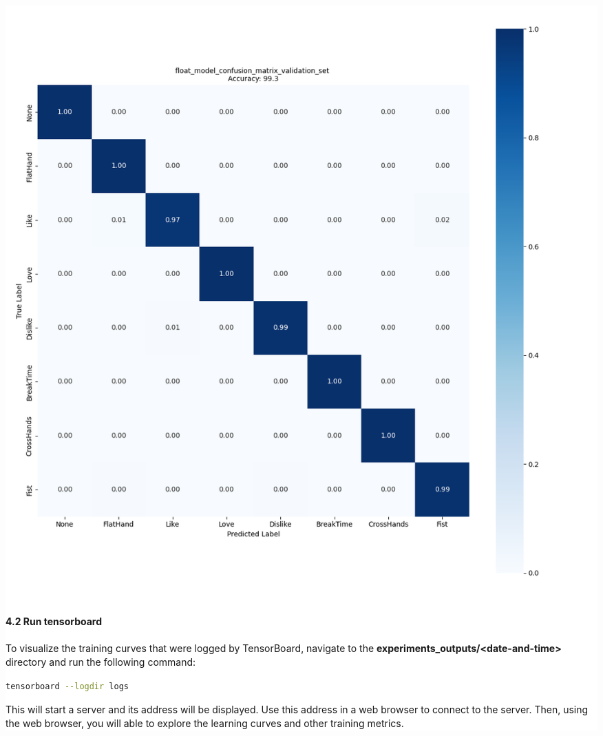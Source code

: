 ![plot](./doc/img/float_model_confusion_matrix.png)

#### <a id="4-2">4.2 Run tensorboard</a>
 
To visualize the training curves that were logged by TensorBoard, navigate to the **experiments_outputs/\<date-and-time\>** directory and run the following command:

```bash
tensorboard --logdir logs
```
This will start a server and its address will be displayed. Use this address in a web browser to connect to the server. Then, using the web browser, you will able to explore the learning curves and other training metrics.
